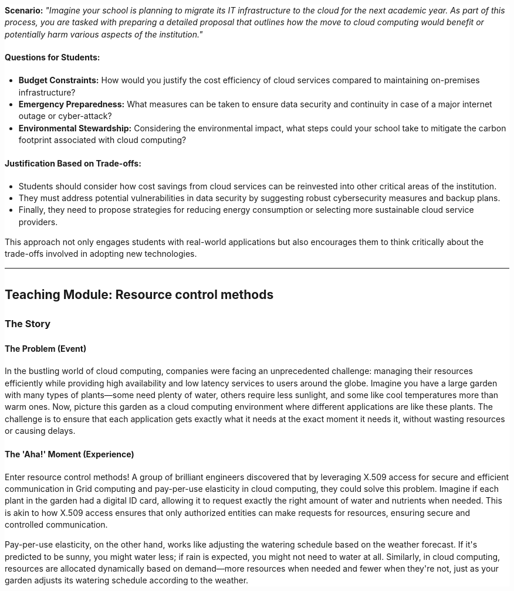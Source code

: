 **Scenario:**
*"Imagine your school is planning to migrate its IT infrastructure to the cloud for the next academic year. As part of this process, you are tasked with preparing a detailed proposal that outlines how the move to cloud computing would benefit or potentially harm various aspects of the institution."*

#### Questions for Students:
- **Budget Constraints:** How would you justify the cost efficiency of cloud services compared to maintaining on-premises infrastructure?
- **Emergency Preparedness:** What measures can be taken to ensure data security and continuity in case of a major internet outage or cyber-attack?
- **Environmental Stewardship:** Considering the environmental impact, what steps could your school take to mitigate the carbon footprint associated with cloud computing?

#### Justification Based on Trade-offs:
- Students should consider how cost savings from cloud services can be reinvested into other critical areas of the institution.
- They must address potential vulnerabilities in data security by suggesting robust cybersecurity measures and backup plans.
- Finally, they need to propose strategies for reducing energy consumption or selecting more sustainable cloud service providers.

This approach not only engages students with real-world applications but also encourages them to think critically about the trade-offs involved in adopting new technologies.


---

## Teaching Module: Resource control methods
### The Story

#### The Problem (Event)
In the bustling world of cloud computing, companies were facing an unprecedented challenge: managing their resources efficiently while providing high availability and low latency services to users around the globe. Imagine you have a large garden with many types of plants—some need plenty of water, others require less sunlight, and some like cool temperatures more than warm ones. Now, picture this garden as a cloud computing environment where different applications are like these plants. The challenge is to ensure that each application gets exactly what it needs at the exact moment it needs it, without wasting resources or causing delays.

#### The 'Aha!' Moment (Experience)
Enter resource control methods! A group of brilliant engineers discovered that by leveraging X.509 access for secure and efficient communication in Grid computing and pay-per-use elasticity in cloud computing, they could solve this problem. Imagine if each plant in the garden had a digital ID card, allowing it to request exactly the right amount of water and nutrients when needed. This is akin to how X.509 access ensures that only authorized entities can make requests for resources, ensuring secure and controlled communication.

Pay-per-use elasticity, on the other hand, works like adjusting the watering schedule based on the weather forecast. If it's predicted to be sunny, you might water less; if rain is expected, you might not need to water at all. Similarly, in cloud computing, resources are allocated dynamically based on demand—more resources when needed and fewer when they're not, just as your garden adjusts its watering schedule according to the weather.
